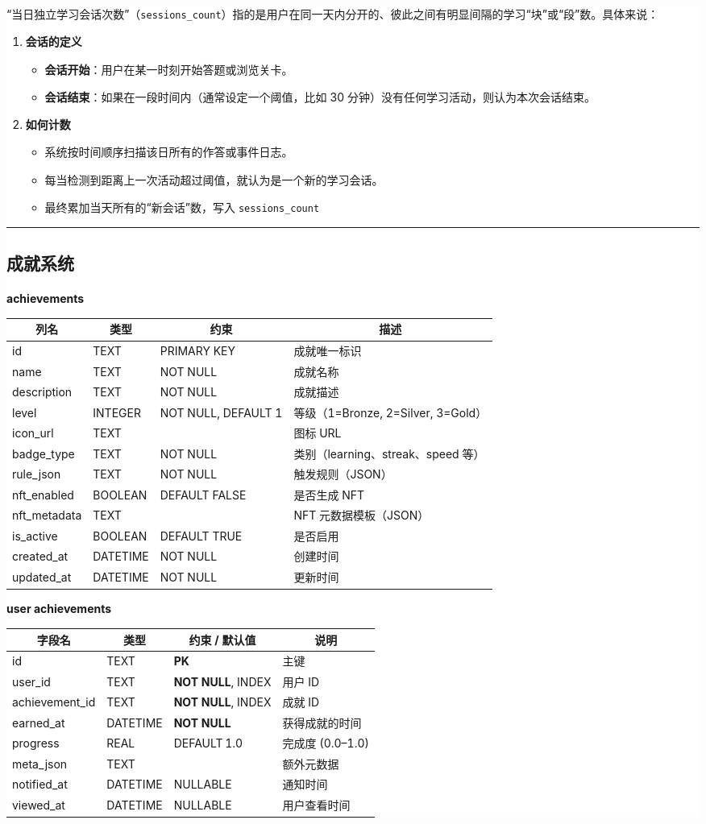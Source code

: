 “当日独立学习会话次数”（`sessions_count`）指的是用户在同一天内分开的、彼此之间有明显间隔的学习“块”或“段”数。具体来说：

1. **会话的定义**
    
    - **会话开始**：用户在某一时刻开始答题或浏览关卡。
        
    - **会话结束**：如果在一段时间内（通常设定一个阈值，比如 30 分钟）没有任何学习活动，则认为本次会话结束。
        
2. **如何计数**
    
    - 系统按时间顺序扫描该日所有的作答或事件日志。
        
    - 每当检测到距离上一次活动超过阈值，就认为是一个新的学习会话。
        
    - 最终累加当天所有的“新会话”数，写入 `sessions_count`

---

## 成就系统

**achievements**

|列名|类型|约束|描述|
|---|---|---|---|
|id|TEXT|PRIMARY KEY|成就唯一标识|
|name|TEXT|NOT NULL|成就名称|
|description|TEXT|NOT NULL|成就描述|
|level|INTEGER|NOT NULL, DEFAULT 1|等级（1=Bronze, 2=Silver, 3=Gold）|
|icon_url|TEXT||图标 URL|
|badge_type|TEXT|NOT NULL|类别（learning、streak、speed 等）|
|rule_json|TEXT|NOT NULL|触发规则（JSON）|
|nft_enabled|BOOLEAN|DEFAULT FALSE|是否生成 NFT|
|nft_metadata|TEXT||NFT 元数据模板（JSON）|
|is_active|BOOLEAN|DEFAULT TRUE|是否启用|
|created_at|DATETIME|NOT NULL|创建时间|
|updated_at|DATETIME|NOT NULL|更新时间|

**user achievements**

| 字段名            | 类型       | 约束 / 默认值            | 说明            |
| -------------- | -------- | ------------------- | ------------- |
| id             | TEXT     | **PK**              | 主键            |
| user_id        | TEXT     | **NOT NULL**, INDEX | 用户 ID         |
| achievement_id | TEXT     | **NOT NULL**, INDEX | 成就 ID         |
| earned_at      | DATETIME | **NOT NULL**        | 获得成就的时间       |
| progress       | REAL     | DEFAULT 1.0         | 完成度 (0.0–1.0) |
| meta_json      | TEXT     |                     | 额外元数据         |
| notified_at    | DATETIME | NULLABLE            | 通知时间          |
| viewed_at      | DATETIME | NULLABLE            | 用户查看时间        |
